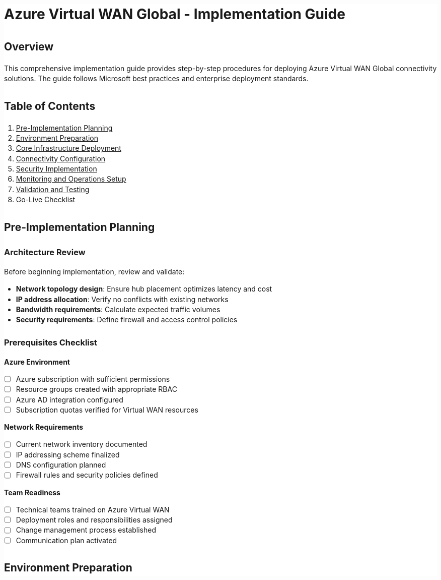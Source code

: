 # Azure Virtual WAN Global - Implementation Guide

## Overview

This comprehensive implementation guide provides step-by-step procedures for deploying Azure Virtual WAN Global connectivity solutions. The guide follows Microsoft best practices and enterprise deployment standards.

## Table of Contents

1. [Pre-Implementation Planning](#pre-implementation-planning)
2. [Environment Preparation](#environment-preparation)
3. [Core Infrastructure Deployment](#core-infrastructure-deployment)
4. [Connectivity Configuration](#connectivity-configuration)
5. [Security Implementation](#security-implementation)
6. [Monitoring and Operations Setup](#monitoring-and-operations-setup)
7. [Validation and Testing](#validation-and-testing)
8. [Go-Live Checklist](#go-live-checklist)

## Pre-Implementation Planning

### Architecture Review

Before beginning implementation, review and validate:

- **Network topology design**: Ensure hub placement optimizes latency and cost
- **IP address allocation**: Verify no conflicts with existing networks
- **Bandwidth requirements**: Calculate expected traffic volumes
- **Security requirements**: Define firewall and access control policies

### Prerequisites Checklist

**Azure Environment**
- [ ] Azure subscription with sufficient permissions
- [ ] Resource groups created with appropriate RBAC
- [ ] Azure AD integration configured
- [ ] Subscription quotas verified for Virtual WAN resources

**Network Requirements**
- [ ] Current network inventory documented
- [ ] IP addressing scheme finalized
- [ ] DNS configuration planned
- [ ] Firewall rules and security policies defined

**Team Readiness**
- [ ] Technical teams trained on Azure Virtual WAN
- [ ] Deployment roles and responsibilities assigned
- [ ] Change management process established
- [ ] Communication plan activated

## Environment Preparation
